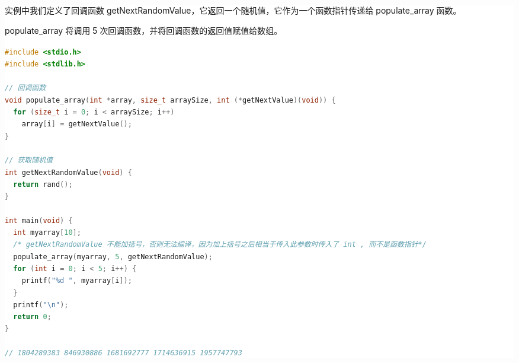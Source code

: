 实例中我们定义了回调函数 getNextRandomValue，它返回一个随机值，它作为一个函数指针传递给 populate_array 函数。

populate_array 将调用 5 次回调函数，并将回调函数的返回值赋值给数组。

```c
#include <stdio.h>
#include <stdlib.h>

// 回调函数
void populate_array(int *array, size_t arraySize, int (*getNextValue)(void)) {
  for (size_t i = 0; i < arraySize; i++)
    array[i] = getNextValue();
}

// 获取随机值
int getNextRandomValue(void) {
  return rand();
}

int main(void) {
  int myarray[10];
  /* getNextRandomValue 不能加括号，否则无法编译，因为加上括号之后相当于传入此参数时传入了 int , 而不是函数指针*/
  populate_array(myarray, 5, getNextRandomValue);
  for (int i = 0; i < 5; i++) {
    printf("%d ", myarray[i]);
  }
  printf("\n");
  return 0;
}

// 1804289383 846930886 1681692777 1714636915 1957747793
```
